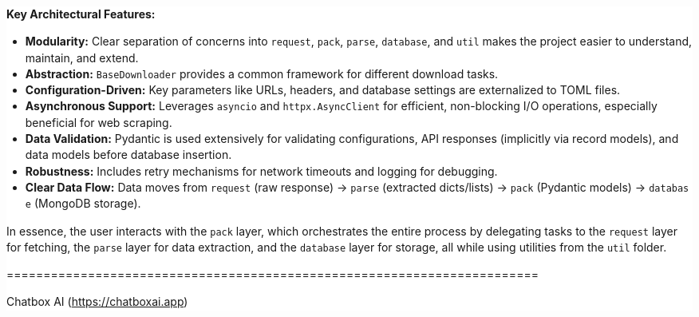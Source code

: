 **Key Architectural Features:**

*   **Modularity:** Clear separation of concerns into `request`, `pack`, `parse`, `database`, and `util` makes the project easier to understand, maintain, and extend.
*   **Abstraction:** `BaseDownloader` provides a common framework for different download tasks.
*   **Configuration-Driven:** Key parameters like URLs, headers, and database settings are externalized to TOML files.
*   **Asynchronous Support:** Leverages `asyncio` and `httpx.AsyncClient` for efficient, non-blocking I/O operations, especially beneficial for web scraping.
*   **Data Validation:** Pydantic is used extensively for validating configurations, API responses (implicitly via record models), and data models before database insertion.
*   **Robustness:** Includes retry mechanisms for network timeouts and logging for debugging.
*   **Clear Data Flow:** Data moves from `request` (raw response) -> `parse` (extracted dicts/lists) -> `pack` (Pydantic models) -> `database` (MongoDB storage).

In essence, the user interacts with the `pack` layer, which orchestrates the entire process by delegating tasks to the `request` layer for fetching, the `parse` layer for data extraction, and the `database` layer for storage, all while using utilities from the `util` folder.






========================================================================

Chatbox AI (https://chatboxai.app)
